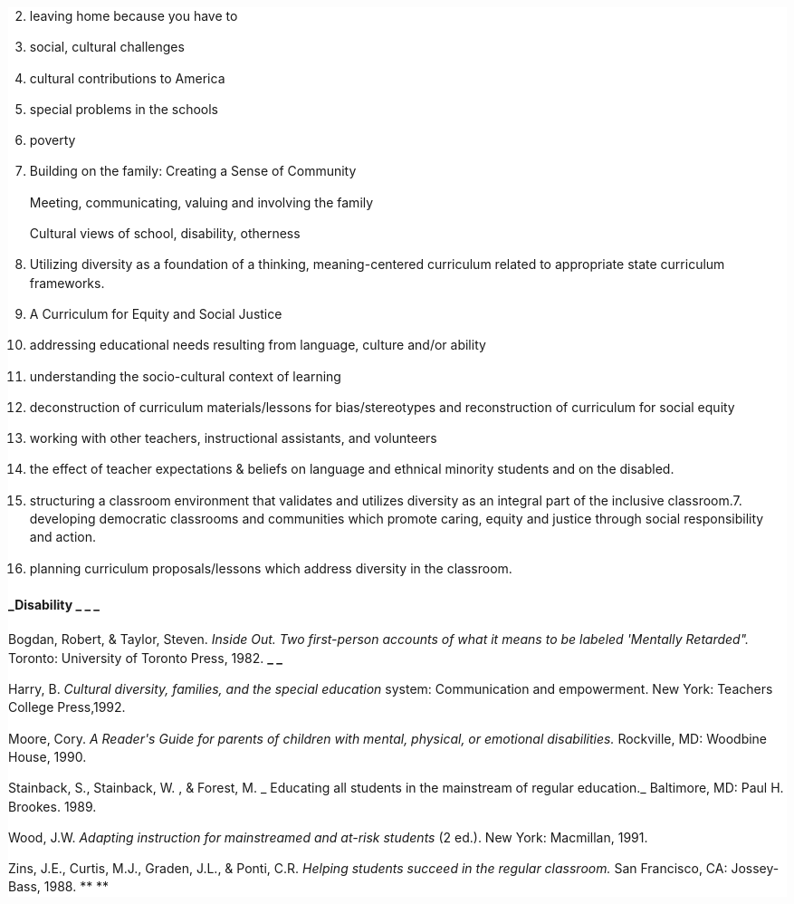 2. leaving home because you have to

3. social, cultural challenges

4. cultural contributions to America

5. special problems in the schools

6. poverty

6.   Building on the family:  Creating a Sense of Community

     Meeting, communicating, valuing and involving the family

     Cultural views of school, disability, otherness

7.   Utilizing diversity as a foundation of a thinking, meaning-centered curriculum related to appropriate state curriculum frameworks. 

8.   A Curriculum for Equity and Social Justice 

1. addressing educational needs resulting from language, culture and/or ability

2. understanding the socio-cultural context of learning

3. deconstruction of curriculum materials/lessons for bias/stereotypes and reconstruction of curriculum for social equity

4. working with other teachers, instructional assistants, and volunteers

5. the effect of teacher expectations & beliefs on language and ethnical minority students and on the disabled.

6. structuring a classroom environment that validates and utilizes diversity as an integral part of the inclusive classroom.7.     developing democratic classrooms and communities which promote caring, equity and justice through social responsibility and action.

7. planning curriculum proposals/lessons  which address diversity in the classroom.

#### **_Disability _ _ _**

Bogdan, Robert, & Taylor, Steven. _Inside Out.   Two first-person accounts of
what it means to be labeled 'Mentally Retarded"._  Toronto: University of
Toronto Press, 1982.  **_ _**

Harry, B.  _Cultural diversity, families, and the special education_ system:
Communication and empowerment.  New York:  Teachers   College Press,1992.

Moore, Cory.  _A Reader's Guide   for parents of children with mental,
physical, or emotional disabilities._  Rockville, MD:      Woodbine House,
1990.

Stainback, S.,  Stainback, W. , & Forest, M. _  Educating all students in the
mainstream of regular education._  Baltimore, MD: Paul H. Brookes. 1989.

Wood, J.W. _Adapting instruction for mainstreamed and at-risk students_ (2
ed.). New York:     Macmillan, 1991.

Zins, J.E., Curtis, M.J., Graden, J.L., & Ponti, C.R. _Helping students
succeed in the regular classroom._       San Francisco, CA:  Jossey-Bass,
1988. ** **
